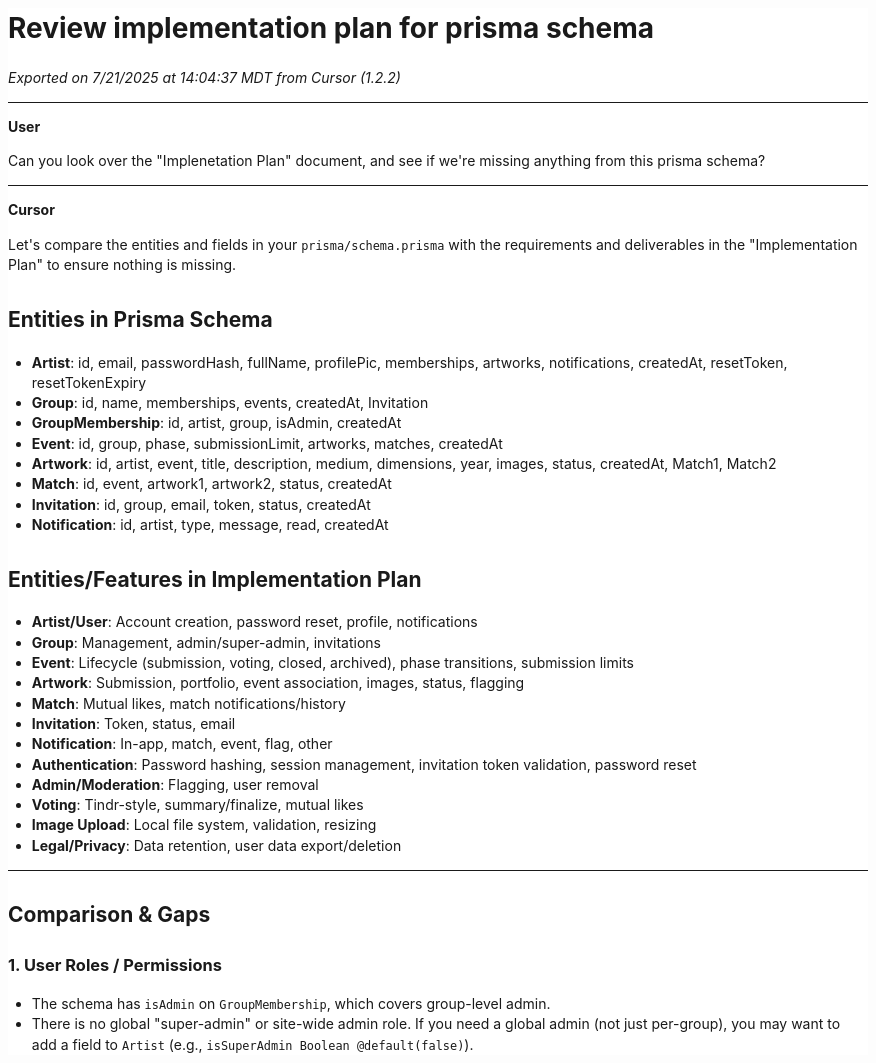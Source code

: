 # Review implementation plan for prisma schema
_Exported on 7/21/2025 at 14:04:37 MDT from Cursor (1.2.2)_

---

**User**


Can you look over the "Implenetation Plan" document, and see if we're missing anything from this prisma schema?

---

**Cursor**

Let's compare the entities and fields in your `prisma/schema.prisma` with the requirements and deliverables in the "Implementation Plan" to ensure nothing is missing.

## Entities in Prisma Schema

- **Artist**: id, email, passwordHash, fullName, profilePic, memberships, artworks, notifications, createdAt, resetToken, resetTokenExpiry
- **Group**: id, name, memberships, events, createdAt, Invitation
- **GroupMembership**: id, artist, group, isAdmin, createdAt
- **Event**: id, group, phase, submissionLimit, artworks, matches, createdAt
- **Artwork**: id, artist, event, title, description, medium, dimensions, year, images, status, createdAt, Match1, Match2
- **Match**: id, event, artwork1, artwork2, status, createdAt
- **Invitation**: id, group, email, token, status, createdAt
- **Notification**: id, artist, type, message, read, createdAt

## Entities/Features in Implementation Plan

- **Artist/User**: Account creation, password reset, profile, notifications
- **Group**: Management, admin/super-admin, invitations
- **Event**: Lifecycle (submission, voting, closed, archived), phase transitions, submission limits
- **Artwork**: Submission, portfolio, event association, images, status, flagging
- **Match**: Mutual likes, match notifications/history
- **Invitation**: Token, status, email
- **Notification**: In-app, match, event, flag, other
- **Authentication**: Password hashing, session management, invitation token validation, password reset
- **Admin/Moderation**: Flagging, user removal
- **Voting**: Tindr-style, summary/finalize, mutual likes
- **Image Upload**: Local file system, validation, resizing
- **Legal/Privacy**: Data retention, user data export/deletion

---

## Comparison & Gaps

### 1. **User Roles / Permissions**
- The schema has `isAdmin` on `GroupMembership`, which covers group-level admin.
- There is no global "super-admin" or site-wide admin role. If you need a global admin (not just per-group), you may want to add a field to `Artist` (e.g., `isSuperAdmin Boolean @default(false)`).
